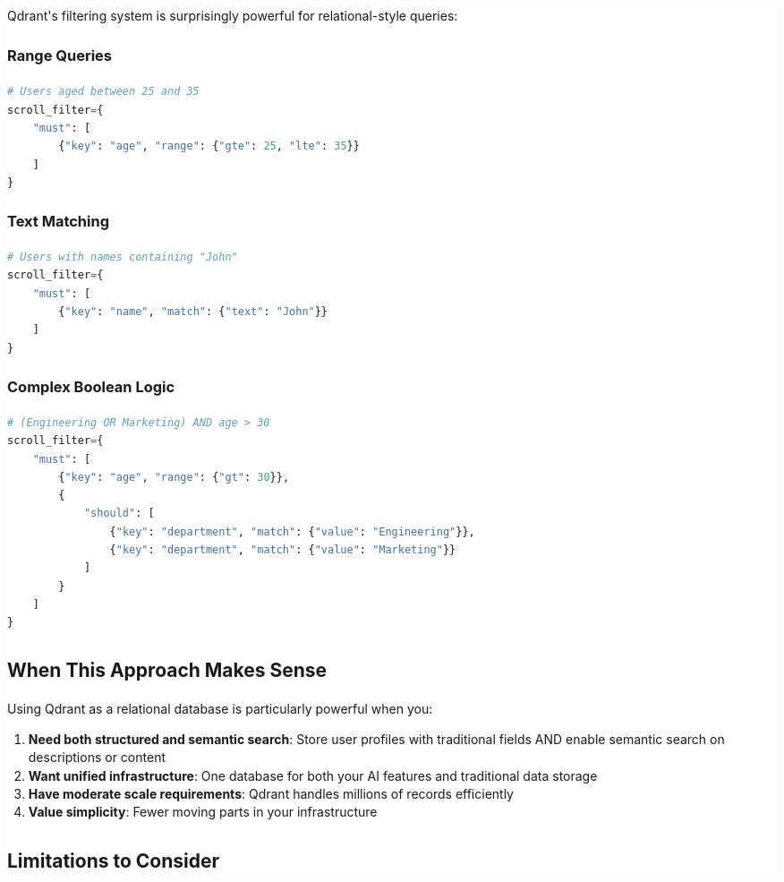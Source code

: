 Qdrant's filtering system is surprisingly powerful for relational-style queries:

### Range Queries

```python
# Users aged between 25 and 35
scroll_filter={
    "must": [
        {"key": "age", "range": {"gte": 25, "lte": 35}}
    ]
}
```

### Text Matching

```python
# Users with names containing "John"
scroll_filter={
    "must": [
        {"key": "name", "match": {"text": "John"}}
    ]
}
```

### Complex Boolean Logic

```python
# (Engineering OR Marketing) AND age > 30
scroll_filter={
    "must": [
        {"key": "age", "range": {"gt": 30}},
        {
            "should": [
                {"key": "department", "match": {"value": "Engineering"}},
                {"key": "department", "match": {"value": "Marketing"}}
            ]
        }
    ]
}
```

## When This Approach Makes Sense

Using Qdrant as a relational database is particularly powerful when you:

1. **Need both structured and semantic search**: Store user profiles with traditional fields AND enable semantic search on descriptions or content
2. **Want unified infrastructure**: One database for both your AI features and traditional data storage
3. **Have moderate scale requirements**: Qdrant handles millions of records efficiently
4. **Value simplicity**: Fewer moving parts in your infrastructure

## Limitations to Consider
